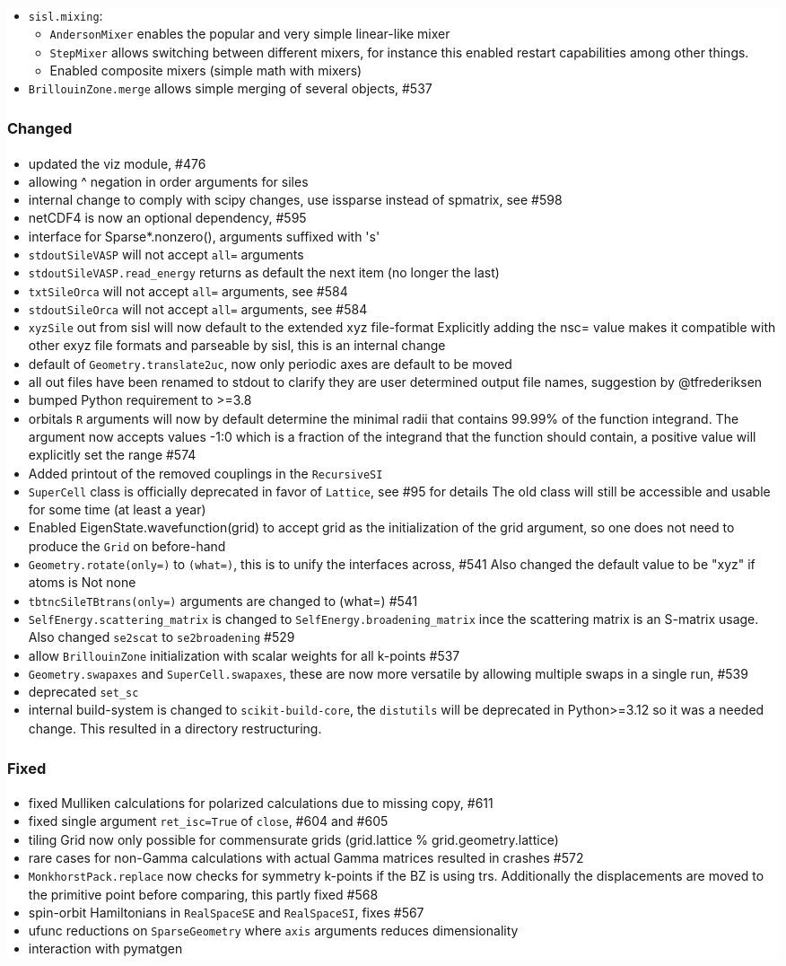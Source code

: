 - `sisl.mixing`:
  - `AndersonMixer` enables the popular and very simple linear-like mixer
  - `StepMixer` allows switching between different mixers, for instance this
     enabled restart capabilities among other things.
  - Enabled composite mixers (simple math with mixers)
- `BrillouinZone.merge` allows simple merging of several objects, #537

### Changed
- updated the viz module, #476
- allowing ^ negation in order arguments for siles
- internal change to comply with scipy changes, use issparse instead
  of spmatrix, see #598
- netCDF4 is now an optional dependency, #595
- interface for Sparse*.nonzero(), arguments suffixed with 's'
- `stdoutSileVASP` will not accept `all=` arguments
- `stdoutSileVASP.read_energy` returns as default the next item (no longer the last)
- `txtSileOrca` will not accept `all=` arguments, see #584
- `stdoutSileOrca` will not accept `all=` arguments, see #584
- `xyzSile` out from sisl will now default to the extended xyz file-format
  Explicitly adding the nsc= value makes it compatible with other exyz
  file formats and parseable by sisl, this is an internal change
- default of `Geometry.translate2uc`, now only periodic axes are
  default to be moved
- all out files have been renamed to stdout to clarify they are
  user determined output file names, suggestion by @tfrederiksen
- bumped Python requirement to >=3.8
- orbitals `R` arguments will now by default determine the minimal radii
  that contains 99.99% of the function integrand. The argument now
  accepts values -1:0 which is a fraction of the integrand that the function
  should contain, a positive value will explicitly set the range #574
- Added printout of the removed couplings in the `RecursiveSI`
- `SuperCell` class is officially deprecated in favor of `Lattice`, see #95 for details
  The old class will still be accessible and usable for some time (at least a year)
- Enabled EigenState.wavefunction(grid) to accept grid as the initialization of
	the grid argument, so one does not need to produce the `Grid` on before-hand
- ``Geometry.rotate(only=)`` to ``(what=)``, this is to unify the interfaces across, #541
  Also changed the default value to be "xyz" if atoms is Not none
- ``tbtncSileTBtrans(only=)`` arguments are changed to (what=) #541
- `SelfEnergy.scattering_matrix` is changed to `SelfEnergy.broadening_matrix`
  ince the scattering matrix is an S-matrix usage.
  Also changed `se2scat` to `se2broadening` #529
- allow `BrillouinZone` initialization with scalar weights for all k-points #537
- `Geometry.swapaxes` and `SuperCell.swapaxes`, these are now more versatile by
	allowing multiple swaps in a single run, #539
- deprecated `set_sc`
- internal build-system is changed to `scikit-build-core`, the `distutils` will be
  deprecated in Python>=3.12 so it was a needed change.
  This resulted in a directory restructuring.


### Fixed
- fixed Mulliken calculations for polarized calculations due to missing copy, #611
- fixed single argument `ret_isc=True` of `close`, #604 and #605
- tiling Grid now only possible for commensurate grids (grid.lattice % grid.geometry.lattice)
- rare cases for non-Gamma calculations with actual Gamma matrices resulted
  in crashes #572
- `MonkhorstPack.replace` now checks for symmetry k-points if the BZ is using
  trs. Additionally the displacements are moved to the primitive point before
  comparing, this partly fixed #568
- spin-orbit Hamiltonians in `RealSpaceSE` and `RealSpaceSI`, fixes #567
- ufunc reductions on `SparseGeometry` where `axis` arguments reduces
  dimensionality
- interaction with pymatgen